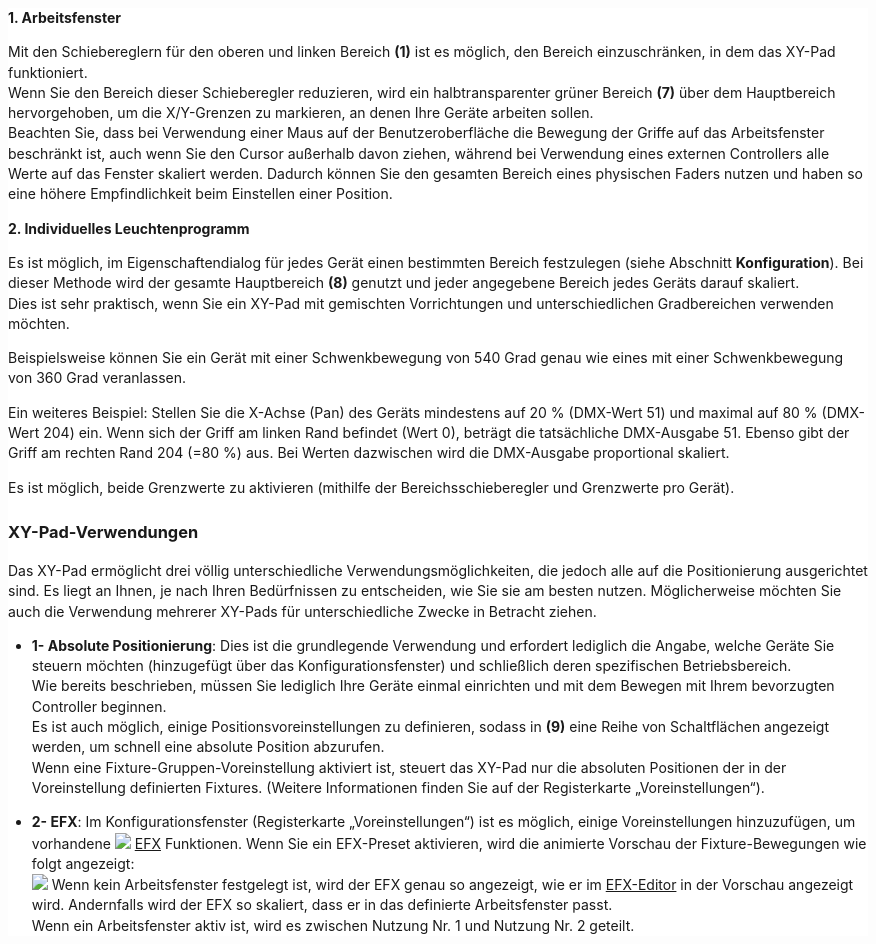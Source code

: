 **1\. Arbeitsfenster**

Mit den Schiebereglern für den oberen und linken Bereich **(1)** ist es möglich, den Bereich einzuschränken, in dem das XY-Pad funktioniert.  
Wenn Sie den Bereich dieser Schieberegler reduzieren, wird ein halbtransparenter grüner Bereich **(7)** über dem Hauptbereich hervorgehoben, um die X/Y-Grenzen zu markieren, an denen Ihre Geräte arbeiten sollen.  
Beachten Sie, dass bei Verwendung einer Maus auf der Benutzeroberfläche die Bewegung der Griffe auf das Arbeitsfenster beschränkt ist, auch wenn Sie den Cursor außerhalb davon ziehen, während bei Verwendung eines externen Controllers alle Werte auf das Fenster skaliert werden. Dadurch können Sie den gesamten Bereich eines physischen Faders nutzen und haben so eine höhere Empfindlichkeit beim Einstellen einer Position.

**2\. Individuelles Leuchtenprogramm**

Es ist möglich, im Eigenschaftendialog für jedes Gerät einen bestimmten Bereich festzulegen (siehe Abschnitt **Konfiguration**). Bei dieser Methode wird der gesamte Hauptbereich **(8)** genutzt und jeder angegebene Bereich jedes Geräts darauf skaliert.  
Dies ist sehr praktisch, wenn Sie ein XY-Pad mit gemischten Vorrichtungen und unterschiedlichen Gradbereichen verwenden möchten.  

Beispielsweise können Sie ein Gerät mit einer Schwenkbewegung von 540 Grad genau wie eines mit einer Schwenkbewegung von 360 Grad veranlassen.

Ein weiteres Beispiel: Stellen Sie die X-Achse (Pan) des Geräts mindestens auf 20 % (DMX-Wert 51) und maximal auf 80 % (DMX-Wert 204) ein. Wenn sich der Griff am linken Rand befindet (Wert 0), beträgt die tatsächliche DMX-Ausgabe 51. Ebenso gibt der Griff am rechten Rand 204 (=80 %) aus. Bei Werten dazwischen wird die DMX-Ausgabe proportional skaliert.

Es ist möglich, beide Grenzwerte zu aktivieren (mithilfe der Bereichsschieberegler und Grenzwerte pro Gerät).

### XY-Pad-Verwendungen

Das XY-Pad ermöglicht drei völlig unterschiedliche Verwendungsmöglichkeiten, die jedoch alle auf die Positionierung ausgerichtet sind. Es liegt an Ihnen, je nach Ihren Bedürfnissen zu entscheiden, wie Sie sie am besten nutzen. Möglicherweise möchten Sie auch die Verwendung mehrerer XY-Pads für unterschiedliche Zwecke in Betracht ziehen.  

* **1- Absolute Positionierung**: Dies ist die grundlegende Verwendung und erfordert lediglich die Angabe, welche Geräte Sie steuern möchten (hinzugefügt über das Konfigurationsfenster) und schließlich deren spezifischen Betriebsbereich.  
    Wie bereits beschrieben, müssen Sie lediglich Ihre Geräte einmal einrichten und mit dem Bewegen mit Ihrem bevorzugten Controller beginnen.  
    Es ist auch möglich, einige Positionsvoreinstellungen zu definieren, sodass in **(9)** eine Reihe von Schaltflächen angezeigt werden, um schnell eine absolute Position abzurufen.  
    Wenn eine Fixture-Gruppen-Voreinstellung aktiviert ist, steuert das XY-Pad nur die absoluten Positionen der in der Voreinstellung definierten Fixtures. (Weitere Informationen finden Sie auf der Registerkarte „Voreinstellungen“).

* **2- EFX**: Im Konfigurationsfenster (Registerkarte „Voreinstellungen“) ist es möglich, einige Voreinstellungen hinzuzufügen, um vorhandene ![](/basics/efx.png) [EFX](/basics/glossary-and-concepts#efx) Funktionen. Wenn Sie ein EFX-Preset aktivieren, wird die animierte Vorschau der Fixture-Bewegungen wie folgt angezeigt:  
    ![](xypad-efx.png)
    Wenn kein Arbeitsfenster festgelegt ist, wird der EFX genau so angezeigt, wie er im [EFX-Editor](/function-manager/efx-editor) in der Vorschau angezeigt wird. Andernfalls wird der EFX so skaliert, dass er in das definierte Arbeitsfenster passt.  
    Wenn ein Arbeitsfenster aktiv ist, wird es zwischen Nutzung Nr. 1 und Nutzung Nr. 2 geteilt.

